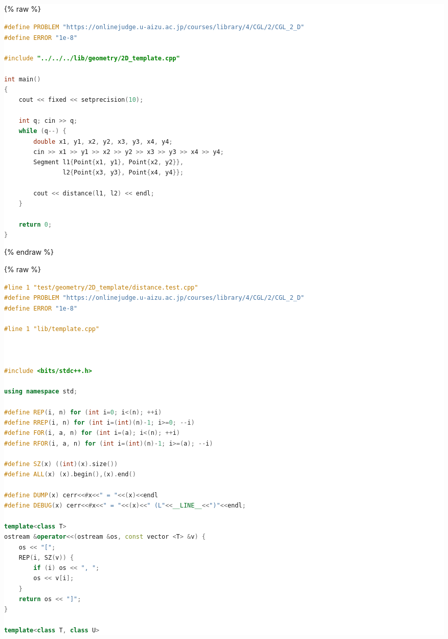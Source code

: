 <a id="unbundled"></a>
{% raw %}
```cpp
#define PROBLEM "https://onlinejudge.u-aizu.ac.jp/courses/library/4/CGL/2/CGL_2_D"
#define ERROR "1e-8"

#include "../../../lib/geometry/2D_template.cpp"

int main()
{
    cout << fixed << setprecision(10);

    int q; cin >> q;
    while (q--) {
        double x1, y1, x2, y2, x3, y3, x4, y4;
        cin >> x1 >> y1 >> x2 >> y2 >> x3 >> y3 >> x4 >> y4;
        Segment l1{Point{x1, y1}, Point{x2, y2}},
                l2{Point{x3, y3}, Point{x4, y4}};

        cout << distance(l1, l2) << endl;
    }

    return 0;
}

```
{% endraw %}

<a id="bundled"></a>
{% raw %}
```cpp
#line 1 "test/geometry/2D_template/distance.test.cpp"
#define PROBLEM "https://onlinejudge.u-aizu.ac.jp/courses/library/4/CGL/2/CGL_2_D"
#define ERROR "1e-8"

#line 1 "lib/template.cpp"



#include <bits/stdc++.h>

using namespace std;

#define REP(i, n) for (int i=0; i<(n); ++i)
#define RREP(i, n) for (int i=(int)(n)-1; i>=0; --i)
#define FOR(i, a, n) for (int i=(a); i<(n); ++i)
#define RFOR(i, a, n) for (int i=(int)(n)-1; i>=(a); --i)

#define SZ(x) ((int)(x).size())
#define ALL(x) (x).begin(),(x).end()

#define DUMP(x) cerr<<#x<<" = "<<(x)<<endl
#define DEBUG(x) cerr<<#x<<" = "<<(x)<<" (L"<<__LINE__<<")"<<endl;

template<class T>
ostream &operator<<(ostream &os, const vector <T> &v) {
    os << "[";
    REP(i, SZ(v)) {
        if (i) os << ", ";
        os << v[i];
    }
    return os << "]";
}

template<class T, class U>
```